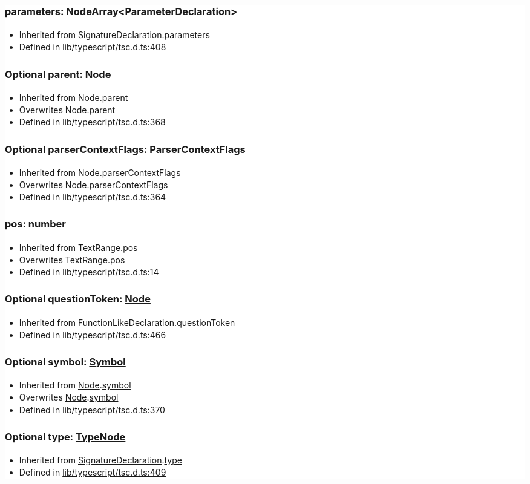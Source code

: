 
### parameters: [NodeArray](ts.nodearray.md)<[ParameterDeclaration](ts.parameterdeclaration.md)>

* Inherited from [SignatureDeclaration](ts.signaturedeclaration.md).[parameters](ts.signaturedeclaration.md#parameters)
* Defined in [lib/typescript/tsc.d.ts:408](https://github.com/kimamula/typedoc/blob/HEAD/src/lib/typescript/tsc.d.ts#L408)


### Optional parent: [Node](ts.node.md)

* Inherited from [Node](ts.node.md).[parent](ts.node.md#parent)
* Overwrites [Node](ts.node.md).[parent](ts.node.md#parent)
* Defined in [lib/typescript/tsc.d.ts:368](https://github.com/kimamula/typedoc/blob/HEAD/src/lib/typescript/tsc.d.ts#L368)


### Optional parserContextFlags: [ParserContextFlags](../enums/ts.parsercontextflags.md)

* Inherited from [Node](ts.node.md).[parserContextFlags](ts.node.md#parsercontextflags)
* Overwrites [Node](ts.node.md).[parserContextFlags](ts.node.md#parsercontextflags)
* Defined in [lib/typescript/tsc.d.ts:364](https://github.com/kimamula/typedoc/blob/HEAD/src/lib/typescript/tsc.d.ts#L364)


### pos: number

* Inherited from [TextRange](ts.textrange.md).[pos](ts.textrange.md#pos)
* Overwrites [TextRange](ts.textrange.md).[pos](ts.textrange.md#pos)
* Defined in [lib/typescript/tsc.d.ts:14](https://github.com/kimamula/typedoc/blob/HEAD/src/lib/typescript/tsc.d.ts#L14)


### Optional questionToken: [Node](ts.node.md)

* Inherited from [FunctionLikeDeclaration](ts.functionlikedeclaration.md).[questionToken](ts.functionlikedeclaration.md#questiontoken)
* Defined in [lib/typescript/tsc.d.ts:466](https://github.com/kimamula/typedoc/blob/HEAD/src/lib/typescript/tsc.d.ts#L466)


### Optional symbol: [Symbol](ts.symbol.md)

* Inherited from [Node](ts.node.md).[symbol](ts.node.md#symbol)
* Overwrites [Node](ts.node.md).[symbol](ts.node.md#symbol)
* Defined in [lib/typescript/tsc.d.ts:370](https://github.com/kimamula/typedoc/blob/HEAD/src/lib/typescript/tsc.d.ts#L370)


### Optional type: [TypeNode](ts.typenode.md)

* Inherited from [SignatureDeclaration](ts.signaturedeclaration.md).[type](ts.signaturedeclaration.md#type)
* Defined in [lib/typescript/tsc.d.ts:409](https://github.com/kimamula/typedoc/blob/HEAD/src/lib/typescript/tsc.d.ts#L409)
